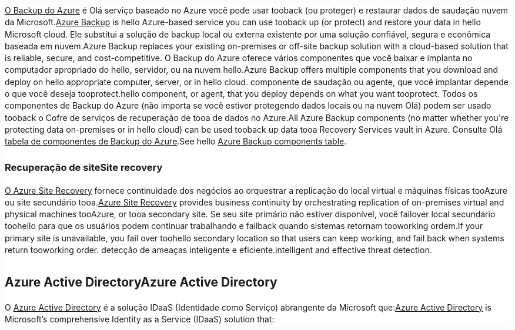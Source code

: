 <span data-ttu-id="a49a8-137">[O Backup do Azure](https://docs.microsoft.com/azure/backup/backup-introduction-to-azure-backup) é Olá serviço baseado no Azure você pode usar tooback (ou proteger) e restaurar dados de saudação nuvem da Microsoft.</span><span class="sxs-lookup"><span data-stu-id="a49a8-137">[Azure Backup](https://docs.microsoft.com/azure/backup/backup-introduction-to-azure-backup) is hello Azure-based service you can use tooback up (or protect) and restore your data in hello Microsoft cloud.</span></span> <span data-ttu-id="a49a8-138">Ele substitui a solução de backup local ou externa existente por uma solução confiável, segura e econômica baseada em nuvem.</span><span class="sxs-lookup"><span data-stu-id="a49a8-138">Azure Backup replaces your existing on-premises or off-site backup solution with a cloud-based solution that is reliable, secure, and cost-competitive.</span></span> <span data-ttu-id="a49a8-139">O Backup do Azure oferece vários componentes que você baixar e implanta no computador apropriado do hello, servidor, ou na nuvem hello.</span><span class="sxs-lookup"><span data-stu-id="a49a8-139">Azure Backup offers multiple components that you download and deploy on hello appropriate computer, server, or in hello cloud.</span></span> <span data-ttu-id="a49a8-140">componente de saudação ou agente, que você implantar depende o que você deseja tooprotect.</span><span class="sxs-lookup"><span data-stu-id="a49a8-140">hello component, or agent, that you deploy depends on what you want tooprotect.</span></span> <span data-ttu-id="a49a8-141">Todos os componentes de Backup do Azure (não importa se você estiver protegendo dados locais ou na nuvem Olá) podem ser usado tooback o Cofre de serviços de recuperação de tooa de dados no Azure.</span><span class="sxs-lookup"><span data-stu-id="a49a8-141">All Azure Backup components (no matter whether you're protecting data on-premises or in hello cloud) can be used tooback up data tooa Recovery Services vault in Azure.</span></span> <span data-ttu-id="a49a8-142">Consulte Olá [tabela de componentes de Backup do Azure](https://docs.microsoft.com/azure/backup/backup-introduction-to-azure-backup#which-azure-backup-components-should-i-use).</span><span class="sxs-lookup"><span data-stu-id="a49a8-142">See hello [Azure Backup components table](https://docs.microsoft.com/azure/backup/backup-introduction-to-azure-backup#which-azure-backup-components-should-i-use).</span></span>

### <a name="site-recovery"></a><span data-ttu-id="a49a8-143">Recuperação de site</span><span class="sxs-lookup"><span data-stu-id="a49a8-143">Site recovery</span></span>
<span data-ttu-id="a49a8-144">[O Azure Site Recovery](http://azure.microsoft.com/documentation/services/site-recovery) fornece continuidade dos negócios ao orquestrar a replicação do local virtual e máquinas físicas tooAzure ou site secundário tooa.</span><span class="sxs-lookup"><span data-stu-id="a49a8-144">[Azure Site Recovery](http://azure.microsoft.com/documentation/services/site-recovery) provides business continuity by orchestrating replication of on-premises virtual and physical machines tooAzure, or tooa secondary site.</span></span> <span data-ttu-id="a49a8-145">Se seu site primário não estiver disponível, você failover local secundário toohello para que os usuários podem continuar trabalhando e failback quando sistemas retornam tooworking ordem.</span><span class="sxs-lookup"><span data-stu-id="a49a8-145">If your primary site is unavailable, you fail over toohello secondary location so that users can keep working, and fail back when systems return tooworking order.</span></span> <span data-ttu-id="a49a8-146">detecção de ameaças inteligente e eficiente.</span><span class="sxs-lookup"><span data-stu-id="a49a8-146">intelligent and effective threat detection.</span></span>

## <a name="azure-active-directory"></a><span data-ttu-id="a49a8-147">Azure Active Directory</span><span class="sxs-lookup"><span data-stu-id="a49a8-147">Azure Active Directory</span></span>
<span data-ttu-id="a49a8-148">O [Azure Active Directory](https://docs.microsoft.com/azure/active-directory/active-directory-enable-sso-scenario) é a solução IDaaS (Identidade como Serviço) abrangente da Microsoft que:</span><span class="sxs-lookup"><span data-stu-id="a49a8-148">[Azure Active Directory](https://docs.microsoft.com/azure/active-directory/active-directory-enable-sso-scenario) is Microsoft’s comprehensive Identity as a Service (IDaaS) solution that:</span></span>
